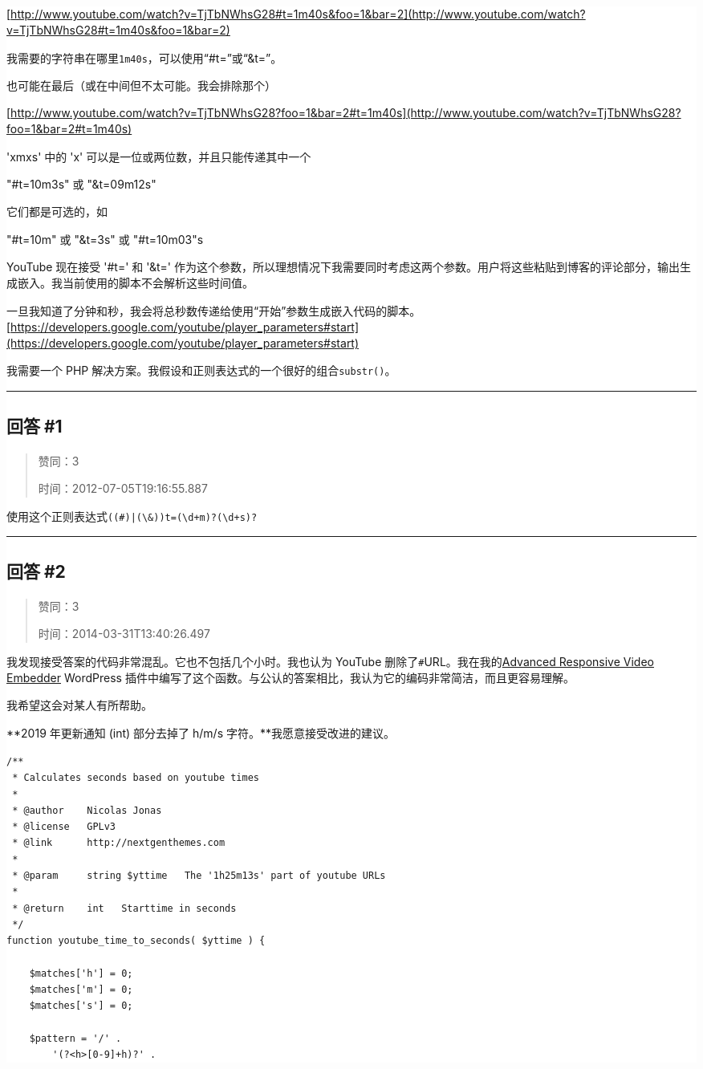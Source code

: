 [http://www.youtube.com/watch?v=TjTbNWhsG28#t=1m40s&foo=1&bar=2](http://www.youtube.com/watch?v=TjTbNWhsG28#t=1m40s&foo=1&bar=2)

我需要的字符串在哪里`1m40s`，可以使用“#t=”或“&t=”。

也可能在最后（或在中间但不太可能。我会排除那个）

[http://www.youtube.com/watch?v=TjTbNWhsG28?foo=1&bar=2#t=1m40s](http://www.youtube.com/watch?v=TjTbNWhsG28?foo=1&bar=2#t=1m40s)

'xmxs' 中的 'x' 可以是一位或两位数，并且只能传递其中一个

"#t=10m3s" 或 "&t=09m12s"

它们都是可选的，如

"#t=10m" 或 "&t=3s" 或 "#t=10m03"s

YouTube 现在接受 '#t=' 和 '&t=' 作为这个参数，所以理想情况下我需要同时考虑这两个参数。用户将这些粘贴到博客的评论部分，输出生成嵌入。我当前使用的脚本不会解析这些时间值。

一旦我知道了分钟和秒，我会将总秒数传递给使用“开始”参数生成嵌入代码的脚本。 [https://developers.google.com/youtube/player_parameters#start](https://developers.google.com/youtube/player_parameters#start)

我需要一个 PHP 解决方案。我假设和正则表达式的一个很好的组合`substr()`。

* * *

## 回答 #1

> 赞同：3
> 
> 时间：2012-07-05T19:16:55.887

使用这个正则表达式`((#)|(\&))t=(\d+m)?(\d+s)?`

* * *

## 回答 #2

> 赞同：3
> 
> 时间：2014-03-31T13:40:26.497

我发现接受答案的代码非常混乱。它也不包括几个小时。我也认为 YouTube 删除了`#`URL。我在我的[Advanced Responsive Video Embedder](http://wordpress.org/plugins/advanced-responsive-video-embedder/) WordPress 插件中编写了这个函数。与公认的答案相比，我认为它的编码非常简洁，而且更容易理解。

我希望这会对某人有所帮助。

**2019 年更新通知 (int) 部分去掉了 h/m/s 字符。**我愿意接受改进的建议。

```
/**
 * Calculates seconds based on youtube times
 *
 * @author    Nicolas Jonas
 * @license   GPLv3
 * @link      http://nextgenthemes.com
 *
 * @param     string $yttime   The '1h25m13s' part of youtube URLs
 *
 * @return    int   Starttime in seconds
 */
function youtube_time_to_seconds( $yttime ) {

    $matches['h'] = 0;
    $matches['m'] = 0;
    $matches['s'] = 0;

    $pattern = '/' .
        '(?<h>[0-9]+h)?' .
```